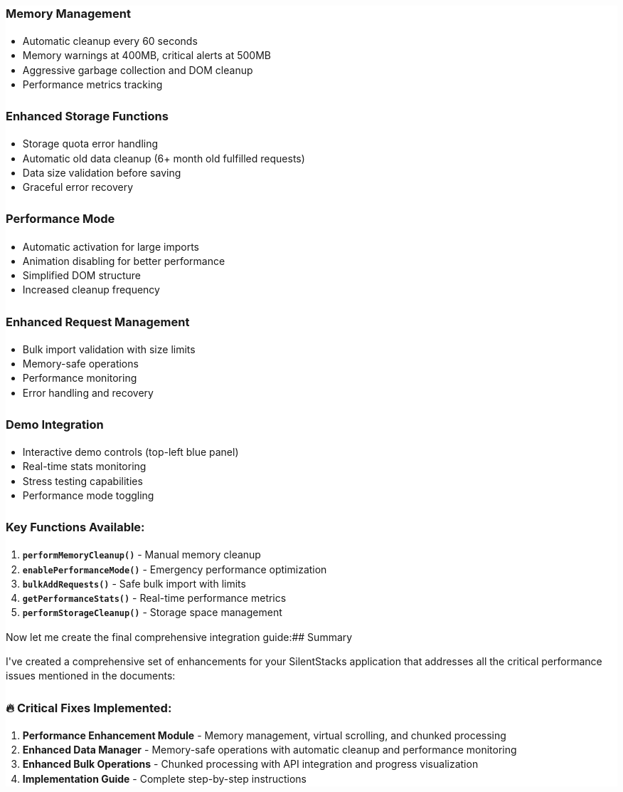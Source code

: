 ### **Memory Management**
- Automatic cleanup every 60 seconds
- Memory warnings at 400MB, critical alerts at 500MB
- Aggressive garbage collection and DOM cleanup
- Performance metrics tracking

### **Enhanced Storage Functions**
- Storage quota error handling
- Automatic old data cleanup (6+ month old fulfilled requests)
- Data size validation before saving
- Graceful error recovery

### **Performance Mode**
- Automatic activation for large imports
- Animation disabling for better performance
- Simplified DOM structure
- Increased cleanup frequency

### **Enhanced Request Management**
- Bulk import validation with size limits
- Memory-safe operations
- Performance monitoring
- Error handling and recovery

### **Demo Integration**
- Interactive demo controls (top-left blue panel)
- Real-time stats monitoring
- Stress testing capabilities
- Performance mode toggling

### **Key Functions Available:**

1. **`performMemoryCleanup()`** - Manual memory cleanup
2. **`enablePerformanceMode()`** - Emergency performance optimization
3. **`bulkAddRequests()`** - Safe bulk import with limits
4. **`getPerformanceStats()`** - Real-time performance metrics
5. **`performStorageCleanup()`** - Storage space management

Now let me create the final comprehensive integration guide:## Summary

I've created a comprehensive set of enhancements for your SilentStacks application that addresses all the critical performance issues mentioned in the documents:

### 🔥 **Critical Fixes Implemented:**

1. **Performance Enhancement Module** - Memory management, virtual scrolling, and chunked processing
2. **Enhanced Data Manager** - Memory-safe operations with automatic cleanup and performance monitoring  
3. **Enhanced Bulk Operations** - Chunked processing with API integration and progress visualization
4. **Implementation Guide** - Complete step-by-step instructions
